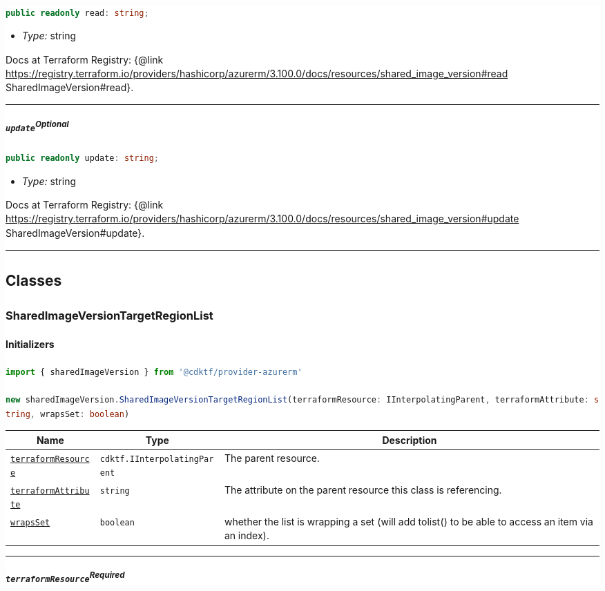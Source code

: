 ```typescript
public readonly read: string;
```

- *Type:* string

Docs at Terraform Registry: {@link https://registry.terraform.io/providers/hashicorp/azurerm/3.100.0/docs/resources/shared_image_version#read SharedImageVersion#read}.

---

##### `update`<sup>Optional</sup> <a name="update" id="@cdktf/provider-azurerm.sharedImageVersion.SharedImageVersionTimeouts.property.update"></a>

```typescript
public readonly update: string;
```

- *Type:* string

Docs at Terraform Registry: {@link https://registry.terraform.io/providers/hashicorp/azurerm/3.100.0/docs/resources/shared_image_version#update SharedImageVersion#update}.

---

## Classes <a name="Classes" id="Classes"></a>

### SharedImageVersionTargetRegionList <a name="SharedImageVersionTargetRegionList" id="@cdktf/provider-azurerm.sharedImageVersion.SharedImageVersionTargetRegionList"></a>

#### Initializers <a name="Initializers" id="@cdktf/provider-azurerm.sharedImageVersion.SharedImageVersionTargetRegionList.Initializer"></a>

```typescript
import { sharedImageVersion } from '@cdktf/provider-azurerm'

new sharedImageVersion.SharedImageVersionTargetRegionList(terraformResource: IInterpolatingParent, terraformAttribute: string, wrapsSet: boolean)
```

| **Name** | **Type** | **Description** |
| --- | --- | --- |
| <code><a href="#@cdktf/provider-azurerm.sharedImageVersion.SharedImageVersionTargetRegionList.Initializer.parameter.terraformResource">terraformResource</a></code> | <code>cdktf.IInterpolatingParent</code> | The parent resource. |
| <code><a href="#@cdktf/provider-azurerm.sharedImageVersion.SharedImageVersionTargetRegionList.Initializer.parameter.terraformAttribute">terraformAttribute</a></code> | <code>string</code> | The attribute on the parent resource this class is referencing. |
| <code><a href="#@cdktf/provider-azurerm.sharedImageVersion.SharedImageVersionTargetRegionList.Initializer.parameter.wrapsSet">wrapsSet</a></code> | <code>boolean</code> | whether the list is wrapping a set (will add tolist() to be able to access an item via an index). |

---

##### `terraformResource`<sup>Required</sup> <a name="terraformResource" id="@cdktf/provider-azurerm.sharedImageVersion.SharedImageVersionTargetRegionList.Initializer.parameter.terraformResource"></a>
